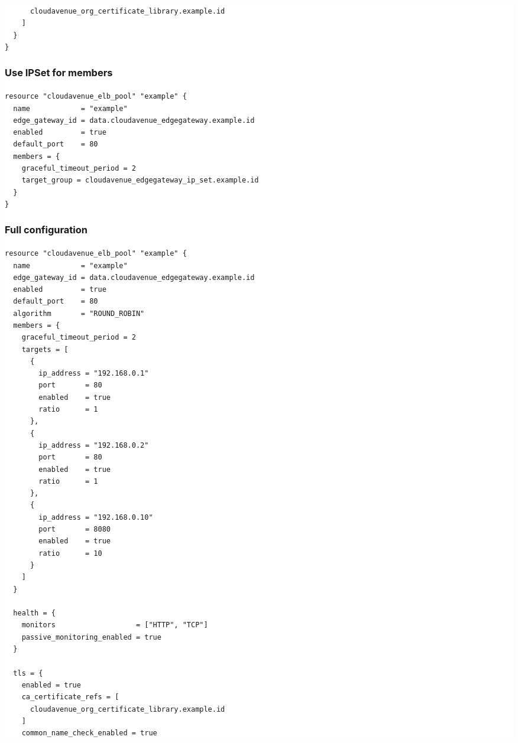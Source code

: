 ```hcl
      cloudavenue_org_certificate_library.example.id
    ]
  }
}
```

### Use IPSet for members
```hcl
resource "cloudavenue_elb_pool" "example" {
  name            = "example"
  edge_gateway_id = data.cloudavenue_edgegateway.example.id
  enabled         = true
  default_port    = 80
  members = {
    graceful_timeout_period = 2
    target_group = cloudavenue_edgegateway_ip_set.example.id
  }
}
```

### Full configuration
```hcl
resource "cloudavenue_elb_pool" "example" {
  name            = "example"
  edge_gateway_id = data.cloudavenue_edgegateway.example.id
  enabled         = true
  default_port    = 80
  algorithm       = "ROUND_ROBIN"
  members = {
    graceful_timeout_period = 2
    targets = [
      {
        ip_address = "192.168.0.1"
        port       = 80
        enabled    = true
        ratio      = 1
      },
      {
        ip_address = "192.168.0.2"
        port       = 80
        enabled    = true
        ratio      = 1
      },
      {
        ip_address = "192.168.0.10"
        port       = 8080
        enabled    = true
        ratio      = 10
      }
    ]
  }

  health = {
    monitors                   = ["HTTP", "TCP"]
    passive_monitoring_enabled = true
  }

  tls = {
    enabled = true
    ca_certificate_refs = [
      cloudavenue_org_certificate_library.example.id
    ]
    common_name_check_enabled = true
```